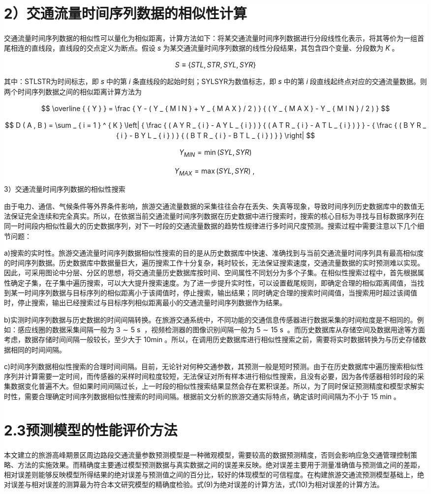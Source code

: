 # 2）交通流量时间序列数据的相似性计算

交通流量时间序列数据的相似性可以量化为相似距离，计算方法如下：将某交通流量时间序列数据进行分段线性化表示，将其等价为一组首尾相连的直线段，直线段的交点定义为断点。假设 $s$ 为某交通流量时间序列数据的线性分段结果，其包含四个变量、分段数为 $K$ 。

$$
S \equiv \{ S T L , S T R , S Y L , S Y R \}
$$

其中：STLSTR为时间标志，即 $s$ 中的第 $i$ 条直线段的起始时刻；SYLSYR为数值标志，即 $s$ 中的第 $i$ 段直线起终点对应的交通流量数据。则两个时间序列数据之间的相似距离计算方法为

$$
\overline { { Y } } = \frac { Y - ( Y _ { M I N } + Y _ { M A X } / 2 ) } { ( Y _ { M A X } - Y _ { M I N } / 2 ) }
$$

$$
D ( A , B ) = \sum _ { i = 1 } ^ { K } \left| { \frac { ( A Y R _ { i } - A Y L _ { i } ) } { ( A T R _ { i } - A T L _ { i } ) } } - { \frac { ( B Y R _ { i } - B Y L _ { i } ) } { ( B T R _ { i } - B T L _ { i } ) } } \right|
$$

$$
Y _ { M I N } = \operatorname* { m i n } ( S Y L , S Y R )
$$

$$
Y _ { M A X } = \operatorname* { m a x } ( S Y L , S Y R ) \mathrm { ~ , ~ }
$$

3）交通流量时间序列数据的相似性搜索

由于电力、通信、气候条件等外界条件影响，旅游交通流量数据的采集往往会存在丢失、失真等现象，导致时间序列历史数据库中的数值无法保证完全连续和完全真实。所以，在依据当前交通流量时间序列数据在历史数据中进行搜索时，搜索的核心目标为寻找与目标数据序列在同一时间段内相似性最大的历史数据序列，对下一时段的交通流量数据的趋势性规律进行多时间尺度预测。搜索过程中需要注意以下几个细节问题：

a)搜索的实时性。旅游交通流量时间序列数据相似性搜索的目的是从历史数据库中快速、准确找到与当前交通流量时间序列具有最高相似度的时间序列数据。历史数据库中数据量巨大，遍历搜索工作十分复杂，耗时较长，无法保证搜索速度，交通流量数据的实时预测难以实现。因此，可采用图论中分层、分区的思想，将交通流量历史数据库按时间、空间属性不同划分为多个子集。在相似性搜索过程中，首先根据属性确定子集，在子集中遍历搜索，可以大大提升搜索速度。为了进一步提升实时性，可以设置截尾规则，即确定合理的相似距离阈值，当找到某一时间序列数据与目标序列的相似距离小于该阈值时，停止搜索，输出结果；同时确定合理的搜索时间阈值，当搜索用时超过该阈值时，停止搜索，输出已经搜索过与目标序列相似距离最小的交通流量时间序列数据作为结果。

b)实测时间序列数据与历史数据的时间间隔转换。在旅游交通系统中，不同功能的交通信息传感器进行数据采集的时间粒度是不相同的。例如：感应线圈的数据采集间隔一般为 $3 { \sim } 5 \mathrm { ~ s ~ }$ ，视频检测器的图像识别间隔一般为 $5 { \sim } 1 5 \mathrm { ~ s ~ }$ 。而历史数据库从存储空间及数据用途等方面考虑，数据存储时间间隔一般较长，至少大于 $1 0 \mathrm { m i n }$ 。所以，在调用历史数据库进行相似性搜索之前，需要将实时数据转换为与历史存储数据相同的时间间隔。

c)时间序列数据相似性搜索的合理时间间隔。目前，无论针对何种交通参数，其预测一般是短时预测。由于在历史数据库中遍历搜索相似性序列并计算需要一定时间，而传感器的采样时间粒度较短，无法保证对所有样本进行相似性搜索，且没有必要，因为各传感器相邻时段的采集数据变化普遍不大。但如果时间间隔过长，上一时段的相似性搜索结果显然会存在累积误差。所以，为了同时保证预测精度和模型求解实时性，需要合理确定时间序列数据相似性搜索的时间间隔。根据前文分析的旅游交通实际特点，确定该时间间隔为不小于 $1 5 ~ \mathrm { m i n }$ 。

# 2.3预测模型的性能评价方法

本文建立的旅游高峰期景区周边路段交通流量参数预测模型是一种微观模型，需要较高的数据预测精度，否则会影响应急交通管理控制策略、方法的实施效果。而精确度主要通过模型预测数据与真实数据之间的误差来反映。绝对误差主要用于测量准确值与预测值之间的差距，相对误差则能够反映模型所得结果的绝对误差与预测值之间的百分比，较好的体现模型的可信程度。在构建旅游交通流预测模型基础上，绝对误差与相对误差的测算最为符合本文研究模型的精确度检验。式(9)为绝对误差的计算方法，式(10)为相对误差的计算方法。
